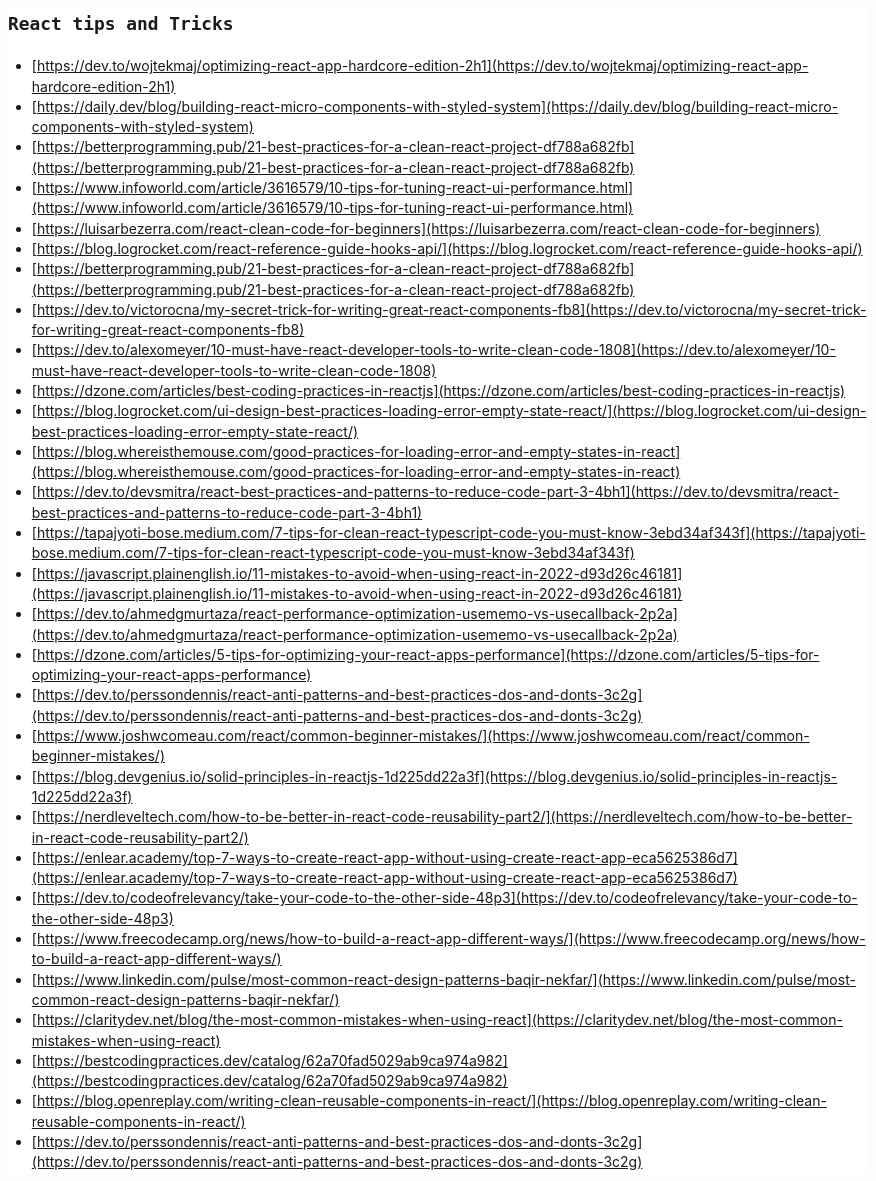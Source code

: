 
## `React tips and Tricks`
- [https://dev.to/wojtekmaj/optimizing-react-app-hardcore-edition-2h1](https://dev.to/wojtekmaj/optimizing-react-app-hardcore-edition-2h1)<br>
- [https://daily.dev/blog/building-react-micro-components-with-styled-system](https://daily.dev/blog/building-react-micro-components-with-styled-system)<br>
 - [https://betterprogramming.pub/21-best-practices-for-a-clean-react-project-df788a682fb](https://betterprogramming.pub/21-best-practices-for-a-clean-react-project-df788a682fb)<br>
 - [https://www.infoworld.com/article/3616579/10-tips-for-tuning-react-ui-performance.html](https://www.infoworld.com/article/3616579/10-tips-for-tuning-react-ui-performance.html)<br>
 - [https://luisarbezerra.com/react-clean-code-for-beginners](https://luisarbezerra.com/react-clean-code-for-beginners)<br>
 - [https://blog.logrocket.com/react-reference-guide-hooks-api/](https://blog.logrocket.com/react-reference-guide-hooks-api/)<br>
 - [https://betterprogramming.pub/21-best-practices-for-a-clean-react-project-df788a682fb](https://betterprogramming.pub/21-best-practices-for-a-clean-react-project-df788a682fb)<br>
 - [https://dev.to/victorocna/my-secret-trick-for-writing-great-react-components-fb8](https://dev.to/victorocna/my-secret-trick-for-writing-great-react-components-fb8)<br>
 - [https://dev.to/alexomeyer/10-must-have-react-developer-tools-to-write-clean-code-1808](https://dev.to/alexomeyer/10-must-have-react-developer-tools-to-write-clean-code-1808)<br>
 - [https://dzone.com/articles/best-coding-practices-in-reactjs](https://dzone.com/articles/best-coding-practices-in-reactjs)<br>
 - [https://blog.logrocket.com/ui-design-best-practices-loading-error-empty-state-react/](https://blog.logrocket.com/ui-design-best-practices-loading-error-empty-state-react/)<br>
 - [https://blog.whereisthemouse.com/good-practices-for-loading-error-and-empty-states-in-react](https://blog.whereisthemouse.com/good-practices-for-loading-error-and-empty-states-in-react)<br>
 - [https://dev.to/devsmitra/react-best-practices-and-patterns-to-reduce-code-part-3-4bh1](https://dev.to/devsmitra/react-best-practices-and-patterns-to-reduce-code-part-3-4bh1)
 - [https://tapajyoti-bose.medium.com/7-tips-for-clean-react-typescript-code-you-must-know-3ebd34af343f](https://tapajyoti-bose.medium.com/7-tips-for-clean-react-typescript-code-you-must-know-3ebd34af343f)<br>
 - [https://javascript.plainenglish.io/11-mistakes-to-avoid-when-using-react-in-2022-d93d26c46181](https://javascript.plainenglish.io/11-mistakes-to-avoid-when-using-react-in-2022-d93d26c46181)<br>
 - [https://dev.to/ahmedgmurtaza/react-performance-optimization-usememo-vs-usecallback-2p2a](https://dev.to/ahmedgmurtaza/react-performance-optimization-usememo-vs-usecallback-2p2a)<br>
 - [https://dzone.com/articles/5-tips-for-optimizing-your-react-apps-performance](https://dzone.com/articles/5-tips-for-optimizing-your-react-apps-performance)<br>
 - [https://dev.to/perssondennis/react-anti-patterns-and-best-practices-dos-and-donts-3c2g](https://dev.to/perssondennis/react-anti-patterns-and-best-practices-dos-and-donts-3c2g)<br>
 - [https://www.joshwcomeau.com/react/common-beginner-mistakes/](https://www.joshwcomeau.com/react/common-beginner-mistakes/)<br>
 - [https://blog.devgenius.io/solid-principles-in-reactjs-1d225dd22a3f](https://blog.devgenius.io/solid-principles-in-reactjs-1d225dd22a3f)<br>
 - [https://nerdleveltech.com/how-to-be-better-in-react-code-reusability-part2/](https://nerdleveltech.com/how-to-be-better-in-react-code-reusability-part2/)<br>
 - [https://enlear.academy/top-7-ways-to-create-react-app-without-using-create-react-app-eca5625386d7](https://enlear.academy/top-7-ways-to-create-react-app-without-using-create-react-app-eca5625386d7)<br>
 - [https://dev.to/codeofrelevancy/take-your-code-to-the-other-side-48p3](https://dev.to/codeofrelevancy/take-your-code-to-the-other-side-48p3)<br>
 - [https://www.freecodecamp.org/news/how-to-build-a-react-app-different-ways/](https://www.freecodecamp.org/news/how-to-build-a-react-app-different-ways/)<br>
 - [https://www.linkedin.com/pulse/most-common-react-design-patterns-baqir-nekfar/](https://www.linkedin.com/pulse/most-common-react-design-patterns-baqir-nekfar/)<br>
 - [https://claritydev.net/blog/the-most-common-mistakes-when-using-react](https://claritydev.net/blog/the-most-common-mistakes-when-using-react)<br>
 - [https://bestcodingpractices.dev/catalog/62a70fad5029ab9ca974a982](https://bestcodingpractices.dev/catalog/62a70fad5029ab9ca974a982)<br>
 - [https://blog.openreplay.com/writing-clean-reusable-components-in-react/](https://blog.openreplay.com/writing-clean-reusable-components-in-react/)<br>
 - [https://dev.to/perssondennis/react-anti-patterns-and-best-practices-dos-and-donts-3c2g](https://dev.to/perssondennis/react-anti-patterns-and-best-practices-dos-and-donts-3c2g)<br>